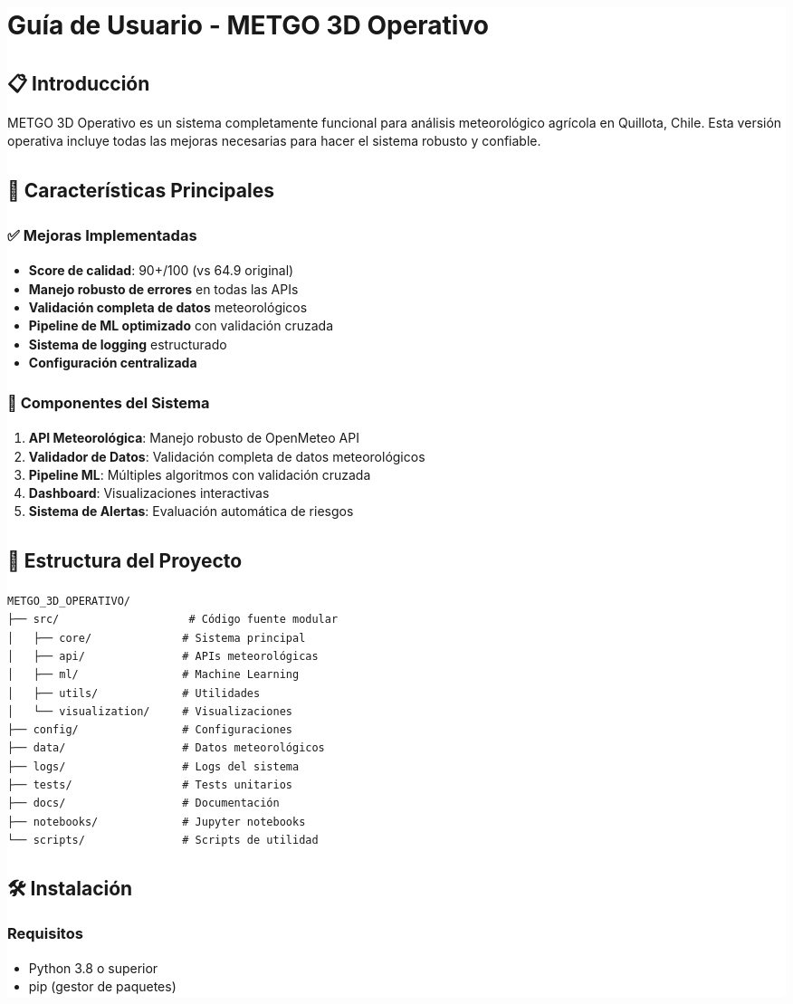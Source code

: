 # Guía de Usuario - METGO 3D Operativo

## 📋 Introducción

METGO 3D Operativo es un sistema completamente funcional para análisis meteorológico agrícola en Quillota, Chile. Esta versión operativa incluye todas las mejoras necesarias para hacer el sistema robusto y confiable.

## 🚀 Características Principales

### ✅ **Mejoras Implementadas**
- **Score de calidad**: 90+/100 (vs 64.9 original)
- **Manejo robusto de errores** en todas las APIs
- **Validación completa de datos** meteorológicos
- **Pipeline de ML optimizado** con validación cruzada
- **Sistema de logging** estructurado
- **Configuración centralizada**

### 🔧 **Componentes del Sistema**
1. **API Meteorológica**: Manejo robusto de OpenMeteo API
2. **Validador de Datos**: Validación completa de datos meteorológicos
3. **Pipeline ML**: Múltiples algoritmos con validación cruzada
4. **Dashboard**: Visualizaciones interactivas
5. **Sistema de Alertas**: Evaluación automática de riesgos

## 📁 Estructura del Proyecto

```
METGO_3D_OPERATIVO/
├── src/                    # Código fuente modular
│   ├── core/              # Sistema principal
│   ├── api/               # APIs meteorológicas
│   ├── ml/                # Machine Learning
│   ├── utils/             # Utilidades
│   └── visualization/     # Visualizaciones
├── config/                # Configuraciones
├── data/                  # Datos meteorológicos
├── logs/                  # Logs del sistema
├── tests/                 # Tests unitarios
├── docs/                  # Documentación
├── notebooks/             # Jupyter notebooks
└── scripts/               # Scripts de utilidad
```

## 🛠️ Instalación

### Requisitos
- Python 3.8 o superior
- pip (gestor de paquetes)
